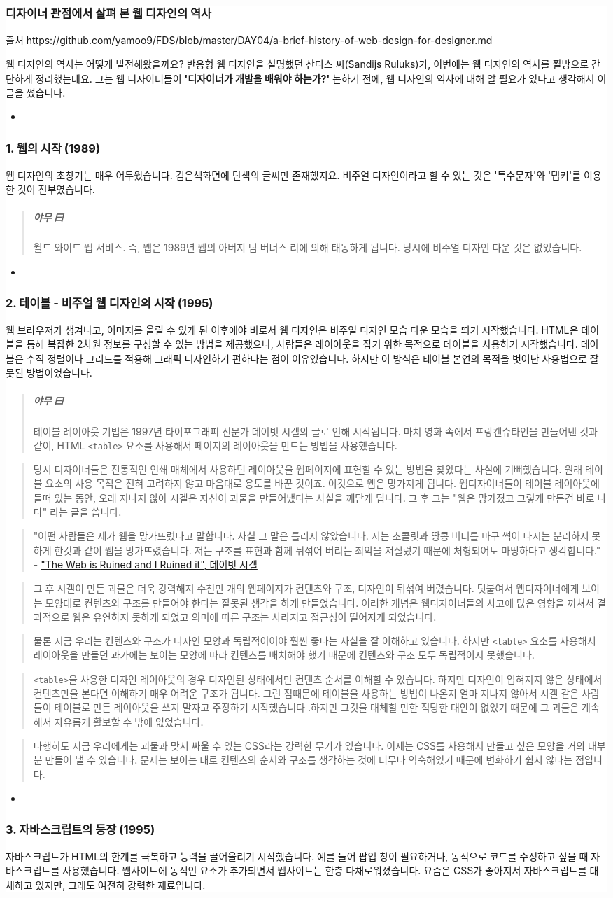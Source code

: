 ### 디자이너 관점에서 살펴 본 웹 디자인의 역사

출처 <https://github.com/yamoo9/FDS/blob/master/DAY04/a-brief-history-of-web-design-for-designer.md>

웹 디자인의 역사는 어떻게 발전해왔을까요? 반응형 웹 디자인을 설명했던 산디스 씨(Sandijs Ruluks)가, 이번에는 웹 디자인의 역사를 짤방으로 간단하게 정리했는데요. 그는 웹 디자이너들이 **'디자이너가 개발을 배워야 하는가?'** 논하기 전에, 웹 디자인의 역사에 대해 알 필요가 있다고 생각해서 이 글을 썼습니다.

-

### 1. 웹의 시작 (1989)

웹 디자인의 초창기는 매우 어두웠습니다. 검은색화면에 단색의 글씨만 존재했지요. 비주얼 디자인이라고 할 수 있는 것은 '특수문자'와 '탭키'를 이용한 것이 전부였습니다.

> ##### 야무 曰
> 월드 와이드 웹 서비스. 즉, 웹은 1989년 웹의 아버지 팀 버너스 리에 의해 태동하게 됩니다. 당시에 비주얼 디자인 다운 것은 없었습니다.

-

### 2. 테이블 - 비주얼 웹 디자인의 시작 (1995)

웹 브라우저가 생겨나고, 이미지를 올릴 수 있게 된 이후에야 비로서 웹 디자인은 비주얼 디자인 모습 다운 모습을 띄기 시작했습니다. HTML은 테이블을 통해 복잡한 2차원 정보를 구성할 수 있는 방법을 제공했으나, 사람들은 레이아웃을 잡기 위한 목적으로 테이블을 사용하기 시작했습니다. 테이블은 수직 정렬이나 그리드를 적용해 그래픽 디자인하기 편하다는 점이 이유였습니다. 하지만 이 방식은 테이블 본연의 목적을 벗어난 사용법으로 잘못된 방법이었습니다.

> ##### 야무 曰
> 테이블 레이아웃 기법은 1997년 타이포그래피 전문가 데이빗 시겔의 글로 인해 시작됩니다. 마치 영화 속에서 프랑켄슈타인을 만들어낸 것과 같이, HTML `<table>` 요소를 사용해서 페이지의 레이아웃을 만드는 방법을 사용했습니다.

> 당시 디자이너들은 전통적인 인쇄 매체에서 사용하던 레이아웃을 웹페이지에 표현할 수 있는 방법을 찾았다는 사실에 기뻐했습니다. 원래 테이블 요소의 사용 목적은 전혀 고려하지 않고 마음대로 용도를 바꾼 것이죠. 이것으로 웹은 망가지게 됩니다. 웹디자이너들이 테이블 레이아웃에 들떠 있는 동안, 오래 지나지 않아 시겔은 자신이 괴물을 만들어냈다는 사실을 깨닫게 딥니다. 그 후 그는 "웹은 망가졌고 그렇게 만든건 바로 나다" 라는 글을 씁니다.

> "어떤 사람들은 제가 웹을 망가뜨렸다고 말합니다. 사실 그 말은 틀리지 않았습니다. 저는 초콜릿과 땅콩 버터를 마구 썩어 다시는 분리하지 못하게 한것과 같이 웹을 망가뜨렸습니다. 저는 구조를 표현과 함께 뒤섞어 버리는 죄악을 저질렀기 때문에 처형되어도 마땅하다고 생각합니다." - ["The Web is Ruined and I Ruined it", 데이빗 시겔](http://www.xml.com/pub/a/w3j/s1.people.html)

> 그 후 시겔이 만든 괴물은 더욱 강력해져 수천만 개의 웹페이지가 컨텐츠와 구조, 디자인이 뒤섞여 버렸습니다. 덧붙여서 웹디자이너에게 보이는 모양대로 컨텐츠와 구조를 만들어야 한다는 잘못된 생각을 하게 만들었습니다. 이러한 개념은 웹디자이너들의 사고에 많은 영향을 끼쳐서 결과적으로 웹은 유연하지 못하게 되었고 의미에 따른 구조는 사라지고 접근성이 떨어지게 되었습니다.

> 물론 지금 우리는 컨텐츠와 구조가 디자인 모양과 독립적이어야 훨씬 좋다는 사실을 잘 이해하고 있습니다. 하지만 `<table>` 요소를 사용해서 레이아웃을 만들던 과가에는 보이는 모양에 따라 컨텐츠를 배치해야 했기 때문에 컨텐츠와 구조 모두 독립적이지 못했습니다.

> `<table>`을 사용한 디자인 레이아웃의 경우 디자인된 상태에서만 컨텐츠 순서를 이해할 수 있습니다. 하지만 디자인이 입혀지지 않은 상태에서 컨텐츠만을 본다면 이해하기 매우 어려운 구조가 됩니다. 그런 점때문에 테이블을 사용하는 방법이 나온지 얼마 지나지 않아서 시겔 같은 사람들이 테이블로 만든 레이아웃을 쓰지 말자고 주장하기 시작했습니다 .하지만 그것을 대체할 만한 적당한 대안이 없었기 때문에 그 괴물은 계속해서 자유롭게 활보할 수 밖에 없었습니다.

> 다행히도 지금 우리에게는 괴물과 맞서 싸울 수 있는 CSS라는 강력한 무기가 있습니다. 이제는 CSS를 사용해서 만들고 싶은 모양을 거의 대부분 만들어 낼 수 있습니다. 문제는 보이는 대로 컨텐츠의 순서와 구조를 생각하는 것에 너무나 익숙해있기 때문에 변화하기 쉽지 않다는 점입니다.

-

### 3. 자바스크립트의 등장 (1995)

자바스크립트가 HTML의 한계를 극복하고 능력을 끌어올리기 시작했습니다. 예를 들어 팝업 창이 필요하거나, 동적으로 코드를 수정하고 싶을 때 자바스크립트를 사용했습니다. 웹사이트에 동적인 요소가 추가되면서 웹사이트는 한층 다채로워졌습니다. 요즘은 CSS가 좋아져서 자바스크립트를 대체하고 있지만, 그래도 여전히 강력한 재료입니다.
